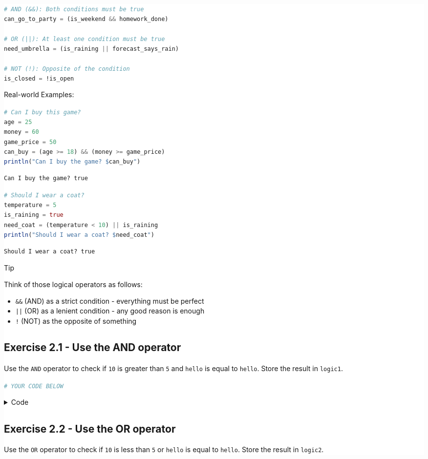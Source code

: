 ``` julia
# AND (&&): Both conditions must be true
can_go_to_party = (is_weekend && homework_done)

# OR (||): At least one condition must be true
need_umbrella = (is_raining || forecast_says_rain)

# NOT (!): Opposite of the condition
is_closed = !is_open
```

Real-world Examples:

``` julia
# Can I buy this game?
age = 25
money = 60
game_price = 50
can_buy = (age >= 18) && (money >= game_price)
println("Can I buy the game? $can_buy")
```

    Can I buy the game? true

``` julia
# Should I wear a coat?
temperature = 5
is_raining = true
need_coat = (temperature < 10) || is_raining
println("Should I wear a coat? $need_coat")
```

    Should I wear a coat? true

> [!TIP]
>
> Think of those logical operators as follows:
>
> - `&&` (AND) as a strict condition - everything must be perfect
> - `||` (OR) as a lenient condition - any good reason is enough
> - `!` (NOT) as the opposite of something

## Exercise 2.1 - Use the AND operator

Use the `AND` operator to check if `10` is greater than `5` and `hello`
is equal to `hello`. Store the result in `logic1`.

``` julia
# YOUR CODE BELOW
```

<details class="code-fold"><summary>Code</summary></details>

## Exercise 2.2 - Use the OR operator

Use the `OR` operator to check if `10` is less than `5` or `hello` is
equal to `hello`. Store the result in `logic2`.

